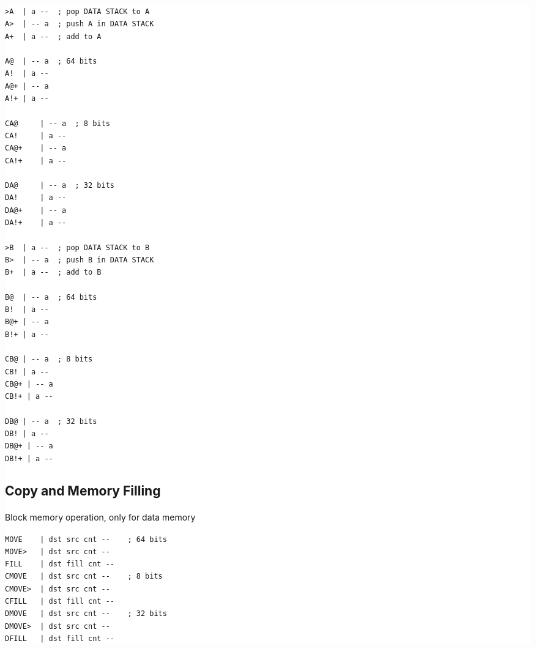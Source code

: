 ```
>A	| a --	; pop DATA STACK to A
A>	| -- a	; push A in DATA STACK
A+	| a --	; add to A

A@	| -- a	; 64 bits
A!	| a --
A@+	| -- a
A!+	| a --

CA@		| -- a	; 8 bits
CA!		| a --
CA@+	| -- a
CA!+	| a --

DA@		| -- a	; 32 bits
DA!		| a --
DA@+	| -- a
DA!+	| a --

>B	| a --	; pop DATA STACK to B
B>	| -- a	; push B in DATA STACK
B+	| a --	; add to B

B@	| -- a	; 64 bits
B!	| a --
B@+ | -- a
B!+ | a --

CB@	| -- a	; 8 bits
CB!	| a --
CB@+ | -- a
CB!+ | a --

DB@	| -- a	; 32 bits
DB!	| a --
DB@+ | -- a
DB!+ | a --

```

## Copy and Memory Filling

Block memory operation, only for data memory

```
MOVE	| dst src cnt --	; 64 bits
MOVE>	| dst src cnt --
FILL	| dst fill cnt --
CMOVE	| dst src cnt --	; 8 bits
CMOVE>	| dst src cnt --
CFILL	| dst fill cnt --
DMOVE	| dst src cnt --	; 32 bits
DMOVE>	| dst src cnt --
DFILL	| dst fill cnt --
```
